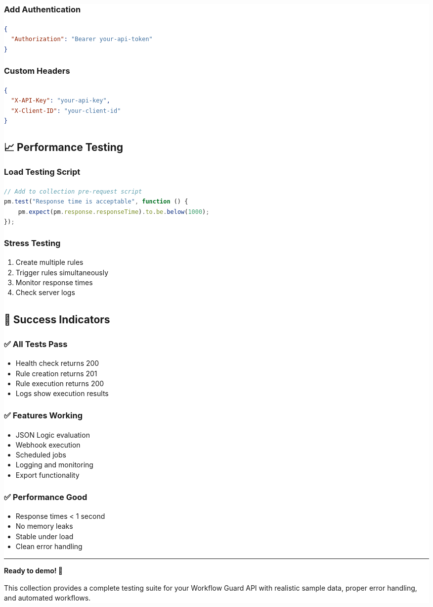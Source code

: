 ### **Add Authentication**
```json
{
  "Authorization": "Bearer your-api-token"
}
```

### **Custom Headers**
```json
{
  "X-API-Key": "your-api-key",
  "X-Client-ID": "your-client-id"
}
```

## 📈 Performance Testing

### **Load Testing Script**
```javascript
// Add to collection pre-request script
pm.test("Response time is acceptable", function () {
    pm.expect(pm.response.responseTime).to.be.below(1000);
});
```

### **Stress Testing**
1. Create multiple rules
2. Trigger rules simultaneously
3. Monitor response times
4. Check server logs

## 🎉 Success Indicators

### **✅ All Tests Pass**
- Health check returns 200
- Rule creation returns 201
- Rule execution returns 200
- Logs show execution results

### **✅ Features Working**
- JSON Logic evaluation
- Webhook execution
- Scheduled jobs
- Logging and monitoring
- Export functionality

### **✅ Performance Good**
- Response times < 1 second
- No memory leaks
- Stable under load
- Clean error handling

---

**Ready to demo! 🚀**

This collection provides a complete testing suite for your Workflow Guard API with realistic sample data, proper error handling, and automated workflows. 